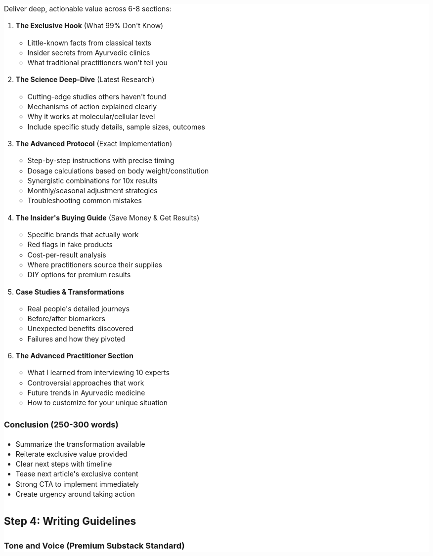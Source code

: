 Deliver deep, actionable value across 6-8 sections:

1. **The Exclusive Hook** (What 99% Don't Know)

   - Little-known facts from classical texts
   - Insider secrets from Ayurvedic clinics
   - What traditional practitioners won't tell you

2. **The Science Deep-Dive** (Latest Research)

   - Cutting-edge studies others haven't found
   - Mechanisms of action explained clearly
   - Why it works at molecular/cellular level
   - Include specific study details, sample sizes, outcomes

3. **The Advanced Protocol** (Exact Implementation)

   - Step-by-step instructions with precise timing
   - Dosage calculations based on body weight/constitution
   - Synergistic combinations for 10x results
   - Monthly/seasonal adjustment strategies
   - Troubleshooting common mistakes

4. **The Insider's Buying Guide** (Save Money & Get Results)

   - Specific brands that actually work
   - Red flags in fake products
   - Cost-per-result analysis
   - Where practitioners source their supplies
   - DIY options for premium results

5. **Case Studies & Transformations**

   - Real people's detailed journeys
   - Before/after biomarkers
   - Unexpected benefits discovered
   - Failures and how they pivoted

6. **The Advanced Practitioner Section**
   - What I learned from interviewing 10 experts
   - Controversial approaches that work
   - Future trends in Ayurvedic medicine
   - How to customize for your unique situation

### Conclusion (250-300 words)

- Summarize the transformation available
- Reiterate exclusive value provided
- Clear next steps with timeline
- Tease next article's exclusive content
- Strong CTA to implement immediately
- Create urgency around taking action

## Step 4: Writing Guidelines

### Tone and Voice (Premium Substack Standard)
